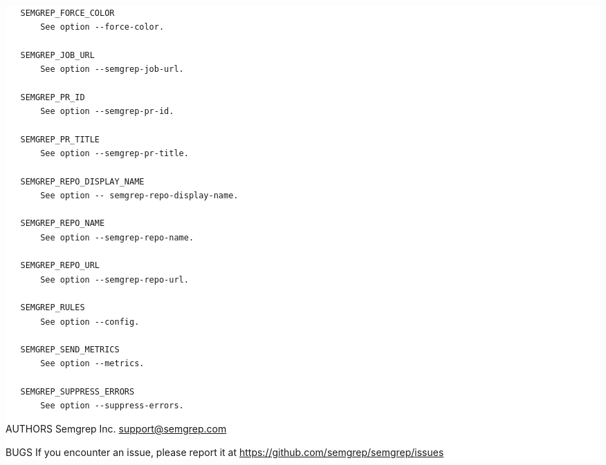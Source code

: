        SEMGREP_FORCE_COLOR
           See option --force-color.

       SEMGREP_JOB_URL
           See option --semgrep-job-url.

       SEMGREP_PR_ID
           See option --semgrep-pr-id.

       SEMGREP_PR_TITLE
           See option --semgrep-pr-title.

       SEMGREP_REPO_DISPLAY_NAME
           See option -- semgrep-repo-display-name.

       SEMGREP_REPO_NAME
           See option --semgrep-repo-name.

       SEMGREP_REPO_URL
           See option --semgrep-repo-url.

       SEMGREP_RULES
           See option --config.

       SEMGREP_SEND_METRICS
           See option --metrics.

       SEMGREP_SUPPRESS_ERRORS
           See option --suppress-errors.

AUTHORS
       Semgrep Inc. <support@semgrep.com>

BUGS
       If you encounter an issue, please report it at
       https://github.com/semgrep/semgrep/issues

